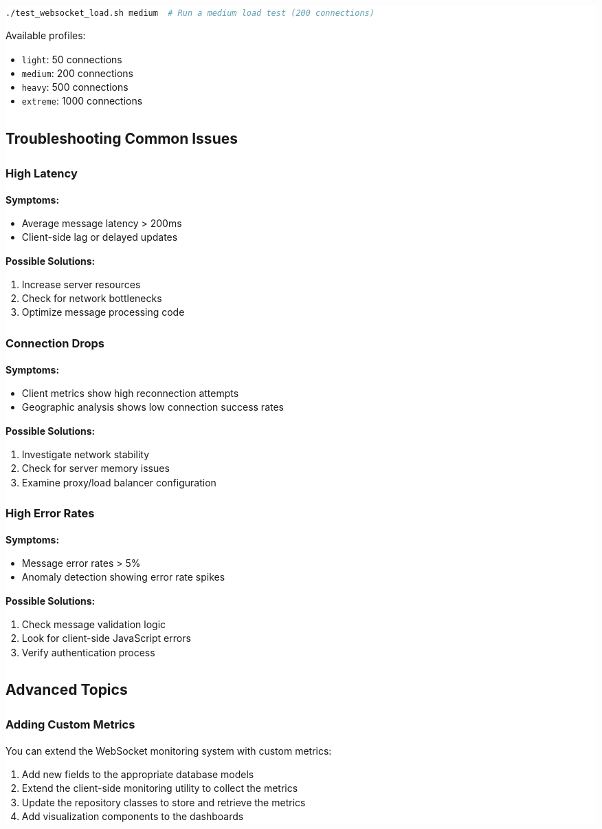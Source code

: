 ```bash
./test_websocket_load.sh medium  # Run a medium load test (200 connections)
```

Available profiles:
- `light`: 50 connections
- `medium`: 200 connections
- `heavy`: 500 connections
- `extreme`: 1000 connections

## Troubleshooting Common Issues

### High Latency

**Symptoms:**
- Average message latency > 200ms
- Client-side lag or delayed updates

**Possible Solutions:**
1. Increase server resources
2. Check for network bottlenecks
3. Optimize message processing code

### Connection Drops

**Symptoms:**
- Client metrics show high reconnection attempts
- Geographic analysis shows low connection success rates

**Possible Solutions:**
1. Investigate network stability
2. Check for server memory issues
3. Examine proxy/load balancer configuration

### High Error Rates

**Symptoms:**
- Message error rates > 5%
- Anomaly detection showing error rate spikes

**Possible Solutions:**
1. Check message validation logic
2. Look for client-side JavaScript errors
3. Verify authentication process

## Advanced Topics

### Adding Custom Metrics

You can extend the WebSocket monitoring system with custom metrics:

1. Add new fields to the appropriate database models
2. Extend the client-side monitoring utility to collect the metrics
3. Update the repository classes to store and retrieve the metrics
4. Add visualization components to the dashboards
